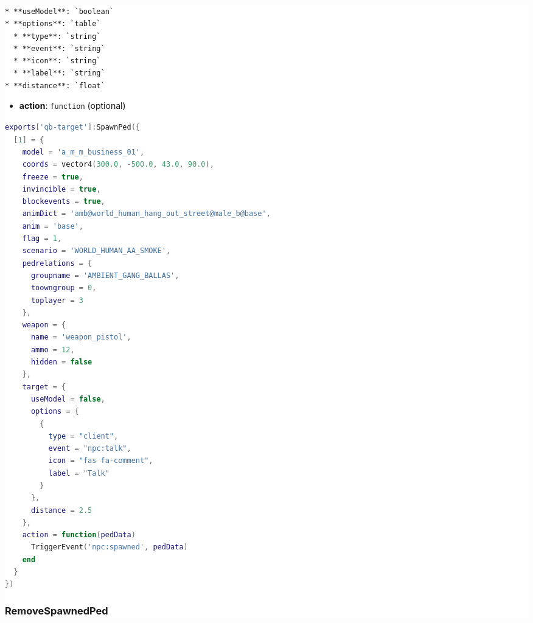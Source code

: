     * **useModel**: `boolean`
    * **options**: `table`
      * **type**: `string`
      * **event**: `string`
      * **icon**: `string`
      * **label**: `string`
    * **distance**: `float`
  * **action**: `function` (optional)

```lua
exports['qb-target']:SpawnPed({
  [1] = {
    model = 'a_m_m_business_01',
    coords = vector4(300.0, -500.0, 43.0, 90.0),
    freeze = true,
    invincible = true,
    blockevents = true,
    animDict = 'amb@world_human_hang_out_street@male_b@base',
    anim = 'base',
    flag = 1,
    scenario = 'WORLD_HUMAN_AA_SMOKE',
    pedrelations = {
      groupname = 'AMBIENT_GANG_BALLAS',
      toowngroup = 0,
      toplayer = 3
    },
    weapon = {
      name = 'weapon_pistol',
      ammo = 12,
      hidden = false
    },
    target = {
      useModel = false,
      options = {
        {
          type = "client",
          event = "npc:talk",
          icon = "fas fa-comment",
          label = "Talk"
        }
      },
      distance = 2.5
    },
    action = function(pedData)
      TriggerEvent('npc:spawned', pedData)
    end
  }
})
```

### RemoveSpawnedPed
